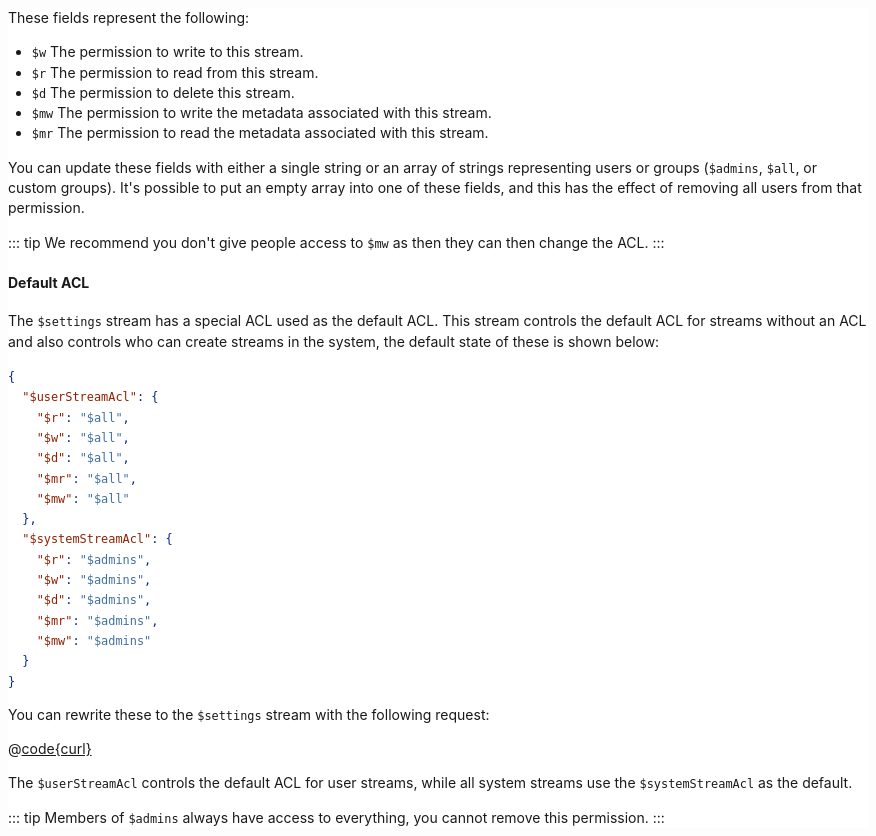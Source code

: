 These fields represent the following:

- `$w` The permission to write to this stream.
- `$r` The permission to read from this stream.
- `$d` The permission to delete this stream.
- `$mw` The permission to write the metadata associated with this stream.
- `$mr` The permission to read the metadata associated with this stream.

You can update these fields with either a single string or an array of strings representing users or
groups (`$admins`, `$all`, or custom groups). It's possible to put an empty array into one of these fields,
and this has the effect of removing all users from that permission.

::: tip 
We recommend you don't give people access to `$mw` as then they can then change the ACL.
:::

#### Default ACL

The `$settings` stream has a special ACL used as the default ACL. This stream controls the default ACL for
streams without an ACL and also controls who can create streams in the system, the default state of these is
shown below:

```json
{
  "$userStreamAcl": {
    "$r": "$all",
    "$w": "$all",
    "$d": "$all",
    "$mr": "$all",
    "$mw": "$all"
  },
  "$systemStreamAcl": {
    "$r": "$admins",
    "$w": "$admins",
    "$d": "$admins",
    "$mr": "$admins",
    "$mw": "$admins"
  }
}
```

You can rewrite these to the `$settings` stream with the following request:

@[code{curl}](@samples/server/default-settings.sh)

The `$userStreamAcl` controls the default ACL for user streams, while all system streams use
the `$systemStreamAcl` as the default.

::: tip 
Members of `$admins` always have access to everything, you cannot remove this permission.
:::
